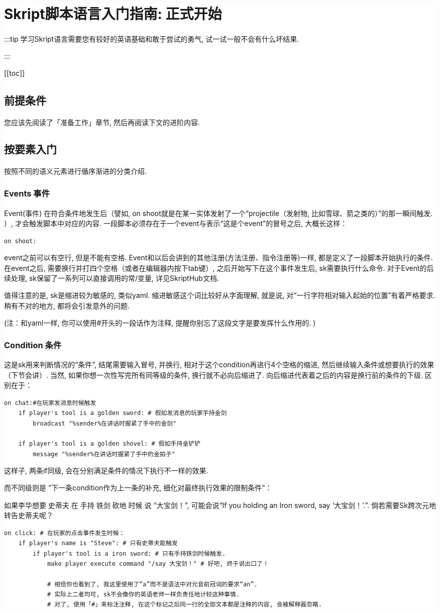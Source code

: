 # Skript脚本语言入门指南: 正式开始

:::tip 学习Skript语言需要您有较好的英语基础和敢于尝试的勇气, 试一试一般不会有什么坏结果. 

:::

[[toc]]

## 前提条件

您应该先阅读了「准备工作」章节, 然后再阅读下文的进阶内容.

## 按要素入门

按照不同的语义元素进行循序渐进的分类介绍. 

### Events 事件

Event(事件) 在符合条件地发生后（譬如, on shoot就是在某一实体发射了一个“projectile（发射物, 比如雪球、箭之类的）”的那一瞬间触发. ）, 才会触发脚本中对应的内容. 一段脚本必须存在于一个event与表示“这是个event”的冒号之后, 大概长这样：

`````skript
on shoot:
`````

event之前可以有空行, 但是不能有空格. Event和以后会讲到的其他注册(方法注册、指令注册等)一样, 都是定义了一段脚本开始执行的条件. 在event之后, 需要换行并打四个空格（或者在编辑器内按下tab键）, 之后开始写下在这个事件发生后, sk需要执行什么命令. 对于Event的后续处理, sk保留了一系列可以直接调用的常/变量, 详见SkriptHub文档.

值得注意的是, sk是缩进较为敏感的, 类似yaml. 缩进敏感这个词比较好从字面理解, 就是说, 对“一行字符相对输入起始的位置”有着严格要求. 稍有不对的地方, 都将会引发意外的问题. 

(注：和yaml一样, 你可以使用#开头的一段话作为注释, 提醒你别忘了这段文字是要发挥什么作用的. )



### Condition 条件

这是sk用来判断情况的“条件”, 结尾需要输入冒号, 并换行, 相对于这个condition再进行4个空格的缩进, 然后继续输入条件或想要执行的效果（下节会讲）. 当然, 如果你想一次性写完所有同等级的条件, 换行就不必向后缩进了. 向后缩进代表着之后的内容是换行前的条件的下级. 区别在于：

`````skript
on chat:#在玩家发消息时候触发
    if player's tool is a golden sword: # 假如发消息的玩家手持金剑
        broadcast "%sender%在讲话时握紧了手中的金剑"

    if player's tool is a golden shovel: # 假如手持金铲铲
        message "%sender%在讲话时握紧了手中的金拍子"
`````

这样子, 两条if同级, 会在分别满足条件的情况下执行不一样的效果. 

而不同级则是 “下一条condition作为上一条的补充, 细化对最终执行效果的限制条件”：

如果李华想要 史蒂夫 在 手持 铁剑 砍地 时候 说 “大宝剑！”, 可能会说“If you holding an Iron sword, say ‘大宝剑！’.”. 倘若需要Sk跨次元地转告史蒂夫呢？

`````skript
on click: # 在玩家的点击事件发生时候：
    if player's name is "Steve": # 只有史蒂夫能触发
        if player's tool is a iron sword: # 只有手持铁剑时候触发. 
            make player execute command "/say 大宝剑！" # 好吧, 终于说出口了！
            
            # 相信你也看到了, 我这里使用了“a”而不是语法中对元音前冠词的要求“an”. 
            # 实际上二者均可, sk不会像你的英语老师一样负责任地计较这种事情. 
            # 对了, 使用「#」来标注注释, 在这个标记之后同一行的全部文本都是注释的内容, 会被解释器忽略.
`````
